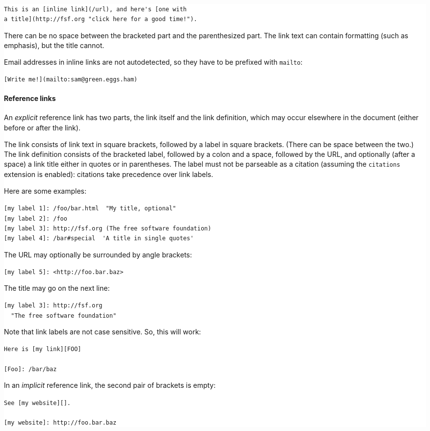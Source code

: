     
    
    This is an [inline link](/url), and here's [one with
    a title](http://fsf.org "click here for a good time!").
    

There can be no space between the bracketed part and the parenthesized part. The link text can contain formatting (such as emphasis), but the title cannot. 

Email addresses in inline links are not autodetected, so they have to be prefixed with `mailto`: 

    
    
    [Write me!](mailto:sam@green.eggs.ham)
    

#### Reference links

An _explicit_ reference link has two parts, the link itself and the link definition, which may occur elsewhere in the document (either before or after the link). 

The link consists of link text in square brackets, followed by a label in square brackets. (There can be space between the two.) The link definition consists of the bracketed label, followed by a colon and a space, followed by the URL, and optionally (after a space) a link title either in quotes or in parentheses. The label must not be parseable as a citation (assuming the `citations` extension is enabled): citations take precedence over link labels. 

Here are some examples: 

    
    
    [my label 1]: /foo/bar.html  "My title, optional"
    [my label 2]: /foo
    [my label 3]: http://fsf.org (The free software foundation)
    [my label 4]: /bar#special  'A title in single quotes'
    

The URL may optionally be surrounded by angle brackets: 

    
    
    [my label 5]: <http://foo.bar.baz>
    

The title may go on the next line: 

    
    
    [my label 3]: http://fsf.org
      "The free software foundation"
    

Note that link labels are not case sensitive. So, this will work: 

    
    
    Here is [my link][FOO]
    
    [Foo]: /bar/baz
    

In an _implicit_ reference link, the second pair of brackets is empty: 

    
    
    See [my website][].
    
    [my website]: http://foo.bar.baz
    